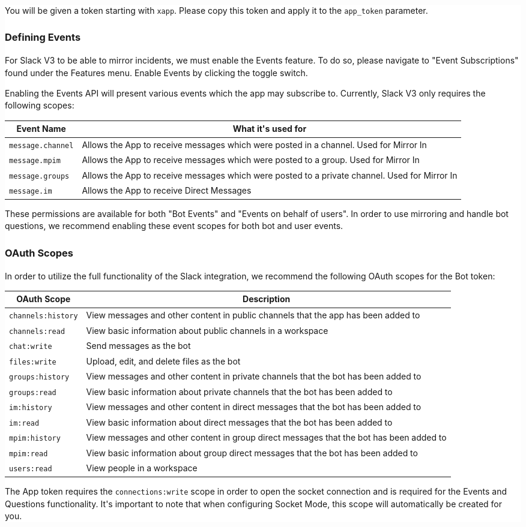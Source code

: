 You will be given a token starting with `xapp`. Please copy this token and apply it to the `app_token` parameter.

### Defining Events
For Slack V3 to be able to mirror incidents, we must enable the Events feature. To do so, please navigate to "Event Subscriptions" found under the Features menu. Enable Events by clicking the toggle switch.

Enabling the Events API will present various events which the app may subscribe to. Currently, Slack V3 only requires the following scopes:

| **Event Name** | **What it's used for** |
| --- | --- |
| `message.channel` | Allows the App to receive messages which were posted in a channel. Used for Mirror In |
| `message.mpim` | Allows the App to receive messages which were posted to a group. Used for Mirror In |
| `message.groups` | Allows the App to receive messages which were posted to a private channel. Used for Mirror In |
| `message.im` | Allows the App to receive Direct Messages |

These permissions are available for both "Bot Events" and "Events on behalf of users". In order to use mirroring and handle bot questions, we recommend enabling these event scopes for both bot and user events.

### OAuth Scopes

In order to utilize the full functionality of the Slack integration, we recommend the following OAuth scopes for the Bot token:

| **OAuth Scope** | **Description** |
| --- | --- |
| `channels:history` | View messages and other content in public channels that the app has been added to |
| `channels:read` | View basic information about public channels in a workspace |
| `chat:write` | Send messages as the bot |
| `files:write` | Upload, edit, and delete files as the bot |
| `groups:history` | View messages and other content in private channels that the bot has been added to |
| `groups:read` | View basic information about private channels that the bot has been added to |
| `im:history` | View messages and other content in direct messages that the bot has been added to |
| `im:read` | View basic information about direct messages that the bot has been added to |
| `mpim:history` | View messages and other content in group direct messages that the bot has been added to |
| `mpim:read` | View basic information about group direct messages that the bot has been added to |
| `users:read` | View people in a workspace |

The App token requires the `connections:write` scope in order to open the socket connection and is required for the Events and Questions functionality. It's important to note that when configuring Socket Mode, this scope will automatically be created for you.
